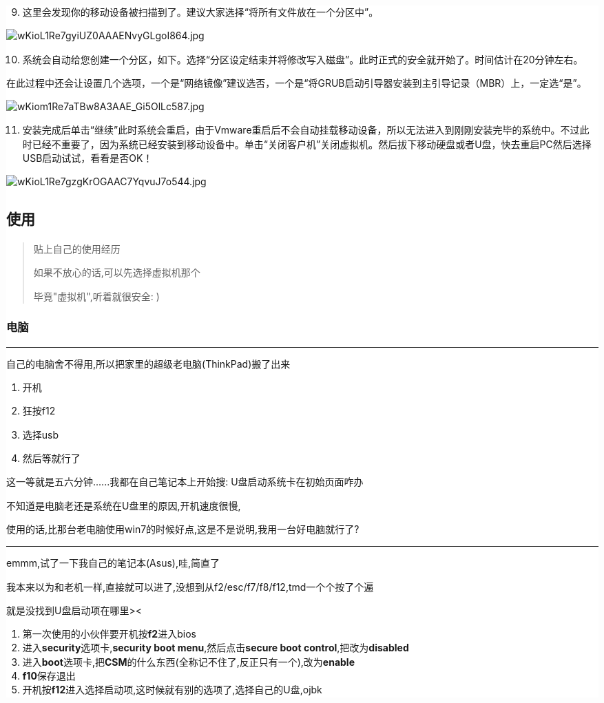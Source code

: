 9. 这里会发现你的移动设备被扫描到了。建议大家选择“将所有文件放在一个分区中”。

![wKioL1Re7gyiUZ0AAAENvyGLgoI864.jpg](wKioL1Re7gyiUZ0AAAENvyGLgoI864.jpg)

10. 系统会自动给您创建一个分区，如下。选择“分区设定结束并将修改写入磁盘”。此时正式的安全就开始了。时间估计在20分钟左右。

在此过程中还会让设置几个选项，一个是“网络镜像”建议选否，一个是“将GRUB启动引导器安装到主引导记录（MBR）上，一定选“是”。

![wKiom1Re7aTBw8A3AAE_Gi5OlLc587.jpg](wKiom1Re7aTBw8A3AAE_Gi5OlLc587.jpg)

11. 安装完成后单击“继续”此时系统会重启，由于Vmware重启后不会自动挂载移动设备，所以无法进入到刚刚安装完毕的系统中。不过此时已经不重要了，因为系统已经安装到移动设备中。单击“关闭客户机”关闭虚拟机。然后拔下移动硬盘或者U盘，快去重启PC然后选择USB启动试试，看看是否OK！

![wKioL1Re7gzgKrOGAAC7YqvuJ7o544.jpg](wKioL1Re7gzgKrOGAAC7YqvuJ7o544.jpg)



## 使用

> 贴上自己的使用经历
>
> 如果不放心的话,可以先选择虚拟机那个
>
> 毕竟"虚拟机",听着就很安全: )

### 电脑

----



自己的电脑舍不得用,所以把家里的超级老电脑(ThinkPad)搬了出来

1. 开机

2. 狂按f12

3. 选择usb

4. 然后等就行了

   

这一等就是五六分钟......我都在自己笔记本上开始搜: U盘启动系统卡在初始页面咋办

不知道是电脑老还是系统在U盘里的原因,开机速度很慢,

使用的话,比那台老电脑使用win7的时候好点,这是不是说明,我用一台好电脑就行了?



----



emmm,试了一下我自己的笔记本(Asus),哇,简直了

我本来以为和老机一样,直接就可以进了,没想到从f2/esc/f7/f8/f12,tmd一个个按了个遍

就是没找到U盘启动项在哪里><

1. 第一次使用的小伙伴要开机按**f2**进入bios
2. 进入**security**选项卡,**security boot menu**,然后点击**secure boot control**,把改为**disabled**
3. 进入**boot**选项卡,把**CSM**的什么东西(全称记不住了,反正只有一个),改为**enable**
4. **f10**保存退出
5. 开机按**f12**进入选择启动项,这时候就有别的选项了,选择自己的U盘,ojbk
